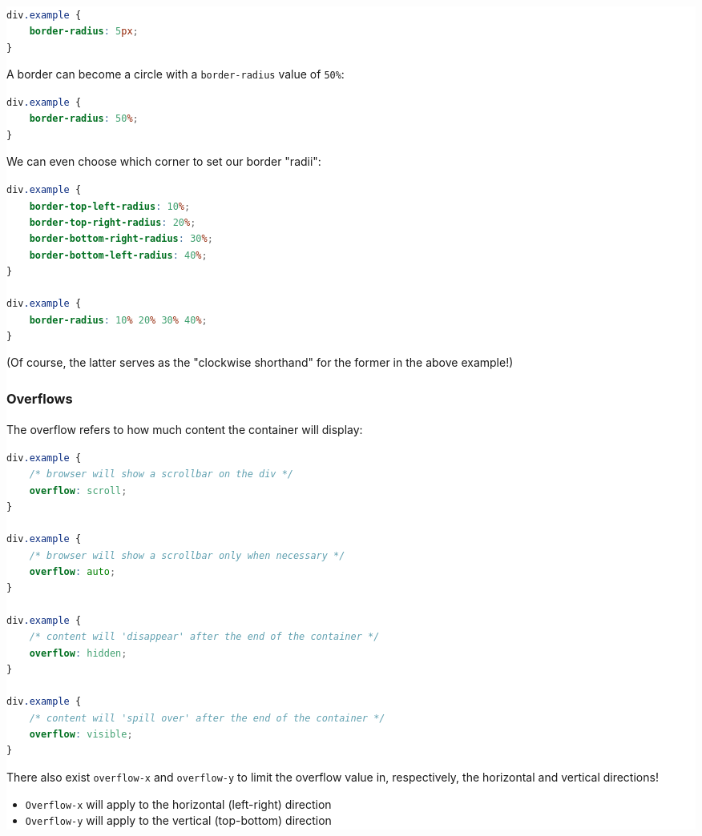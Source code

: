 ```css
div.example {
    border-radius: 5px;
}
```

A border can become a circle with a `border-radius` value of `50%`:

```css
div.example { 
    border-radius: 50%;
}
```

We can even choose which corner to set our border "radii":

```css
div.example {
    border-top-left-radius: 10%;
    border-top-right-radius: 20%;
    border-bottom-right-radius: 30%;
    border-bottom-left-radius: 40%;
}

div.example {
    border-radius: 10% 20% 30% 40%;
}
```

(Of course, the latter serves as the "clockwise shorthand" for the former in the above example!)

### Overflows

The overflow refers to how much content the container will display:

```css
div.example {
    /* browser will show a scrollbar on the div */
    overflow: scroll; 
}

div.example {
    /* browser will show a scrollbar only when necessary */
    overflow: auto; 
}

div.example {
    /* content will 'disappear' after the end of the container */
    overflow: hidden; 
}

div.example {
    /* content will 'spill over' after the end of the container */
    overflow: visible;
}
```

There also exist `overflow-x` and `overflow-y` to limit the overflow value in, respectively, the horizontal and vertical directions!

* `Overflow-x` will apply to the horizontal (left-right) direction
* `Overflow-y` will apply to the vertical (top-bottom) direction
